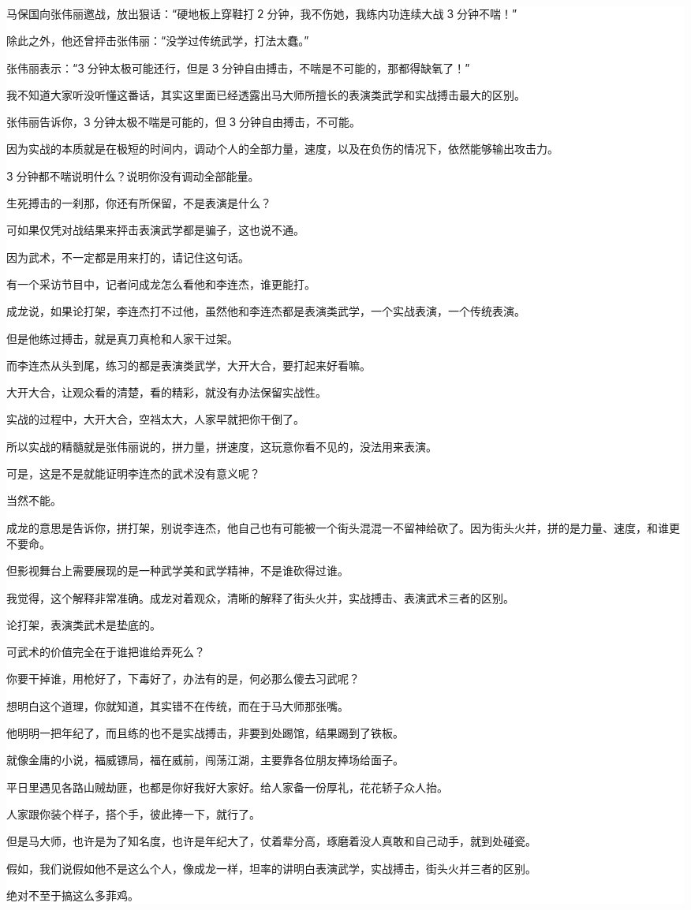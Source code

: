 马保国向张伟丽邀战，放出狠话：“硬地板上穿鞋打 2 分钟，我不伤她，我练内功连续大战 3 分钟不喘！”

除此之外，他还曾抨击张伟丽：“没学过传统武学，打法太蠢。”

张伟丽表示：“3 分钟太极可能还行，但是 3 分钟自由搏击，不喘是不可能的，那都得缺氧了！”

我不知道大家听没听懂这番话，其实这里面已经透露出马大师所擅长的表演类武学和实战搏击最大的区别。

张伟丽告诉你，3 分钟太极不喘是可能的，但 3 分钟自由搏击，不可能。

因为实战的本质就是在极短的时间内，调动个人的全部力量，速度，以及在负伤的情况下，依然能够输出攻击力。

3 分钟都不喘说明什么？说明你没有调动全部能量。

生死搏击的一刹那，你还有所保留，不是表演是什么？

可如果仅凭对战结果来抨击表演武学都是骗子，这也说不通。

因为武术，不一定都是用来打的，请记住这句话。

有一个采访节目中，记者问成龙怎么看他和李连杰，谁更能打。

成龙说，如果论打架，李连杰打不过他，虽然他和李连杰都是表演类武学，一个实战表演，一个传统表演。

但是他练过搏击，就是真刀真枪和人家干过架。

而李连杰从头到尾，练习的都是表演类武学，大开大合，要打起来好看嘛。

大开大合，让观众看的清楚，看的精彩，就没有办法保留实战性。

实战的过程中，大开大合，空裆太大，人家早就把你干倒了。

所以实战的精髓就是张伟丽说的，拼力量，拼速度，这玩意你看不见的，没法用来表演。

可是，这是不是就能证明李连杰的武术没有意义呢？

当然不能。

成龙的意思是告诉你，拼打架，别说李连杰，他自己也有可能被一个街头混混一不留神给砍了。因为街头火并，拼的是力量、速度，和谁更不要命。

但影视舞台上需要展现的是一种武学美和武学精神，不是谁砍得过谁。 

我觉得，这个解释非常准确。成龙对着观众，清晰的解释了街头火并，实战搏击、表演武术三者的区别。

论打架，表演类武术是垫底的。

可武术的价值完全在于谁把谁给弄死么？ 

你要干掉谁，用枪好了，下毒好了，办法有的是，何必那么傻去习武呢？

想明白这个道理，你就知道，其实错不在传统，而在于马大师那张嘴。

他明明一把年纪了，而且练的也不是实战搏击，非要到处踢馆，结果踢到了铁板。

就像金庸的小说，福威镖局，福在威前，闯荡江湖，主要靠各位朋友捧场给面子。

平日里遇见各路山贼劫匪，也都是你好我好大家好。给人家备一份厚礼，花花轿子众人抬。

人家跟你装个样子，搭个手，彼此捧一下，就行了。

但是马大师，也许是为了知名度，也许是年纪大了，仗着辈分高，琢磨着没人真敢和自己动手，就到处碰瓷。

假如，我们说假如他不是这么个人，像成龙一样，坦率的讲明白表演武学，实战搏击，街头火并三者的区别。

绝对不至于搞这么多菲鸡。
